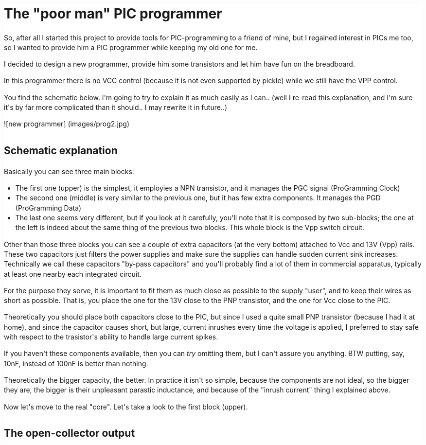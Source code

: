 The "poor man" PIC programmer
=============================

So, after all I started this project to provide tools for PIC-programming to a friend of mine, but
I regained interest in PICs me too, so I wanted to provide him a PIC programmer while keeping my
old one for me.

I decided to design a new programmer, provide him some transistors and let him have fun on the breadboard.

In this programmer there is no VCC control (because it is not even supported by pickle) while we still have
the VPP control.

You find the schematic below. I'm going to try to explain it as much easily as I can.. (well I re-read this explanation, and I'm sure it's by far more complicated than it should.. I may rewrite it in future..)

![new programmer] (images/prog2.jpg)

Schematic explanation
----------------------

Basically you can see three main blocks:
- The first one (upper) is the simplest, it employies a NPN transistor, and it manages the PGC signal (ProGramming Clock)
- The second one (middle) is very similar to the previous one, but it has few extra components. It manages the PGD (ProGramming Data)
- The last one seems very different, but if you look at it carefully, you'll note that it is composed by two sub-blocks; the one at the left is
indeed about the same thing of the previous two blocks. This whole block is the Vpp switch circuit.

Other than those three blocks you can see a couple of extra capacitors (at the very bottom) attached to Vcc and 13V (Vpp) rails. These two capacitors just filters the power supplies and make sure the supplies can handle sudden current sink increases. Technically we call these capacitors "by-pass capacitors" and you'll probably find a lot of them in commercial apparatus, typically at least one nearby each integrated circuit.

For the purpose they serve, it is important to fit them as much close as possible to the supply "user", and to keep their wires as short as possible. That is, you place the one for the 13V close to the PNP transistor, and the one for Vcc close to the PIC.

Theoretically you should place both capacitors close to the PIC, but since I used a quite small PNP transistor (because I had it at home), and since the capacitor causes short, but large, current inrushes every time the voltage is applied, I preferred to stay safe with respect to the trasistor's ability to handle large current spikes.

If you haven't these components available, then you can *try* omitting them, but I can't assure you anything. BTW putting, say, 10nF, instead of 100nF is better than nothing.

Theoretically the bigger capacity, the better. In practice it isn't so simple, because the components are not ideal, so the bigger they are, the bigger is their unpleasant parastic inductance, and because of the "inrush current" thing I explained above.

Now let's move to the real "core". Let's take a look to the first block (upper).

The open-collector output
-------------------------
